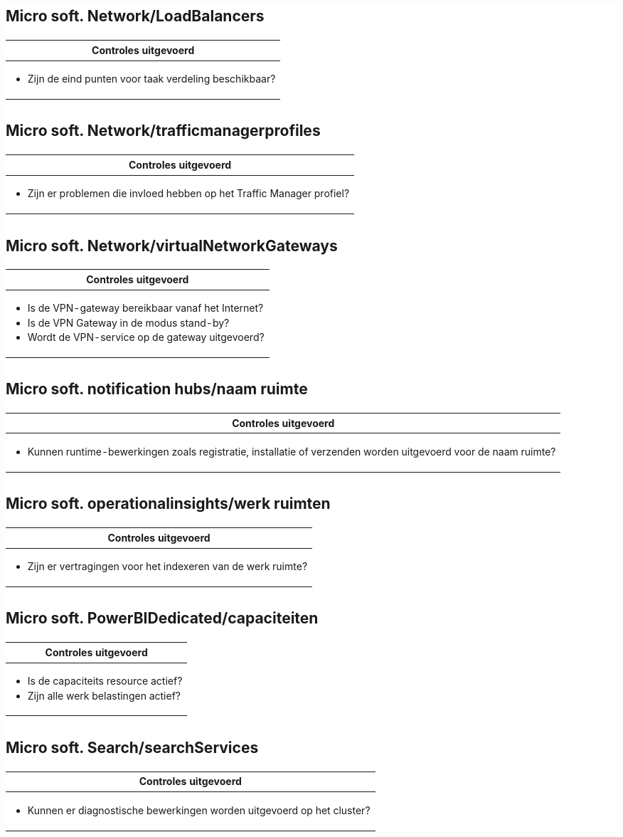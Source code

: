 ## <a name="microsoftnetworkloadbalancers"></a>Micro soft. Network/LoadBalancers
|Controles uitgevoerd|
|---|
|<ul><li>Zijn de eind punten voor taak verdeling beschikbaar?</li></ul>|

## <a name="microsoftnetworktrafficmanagerprofiles"></a>Micro soft. Network/trafficmanagerprofiles
|Controles uitgevoerd|
|---|
|<ul><li>Zijn er problemen die invloed hebben op het Traffic Manager profiel?</li></ul>|

## <a name="microsoftnetworkvirtualnetworkgateways"></a>Micro soft. Network/virtualNetworkGateways
|Controles uitgevoerd|
|---|
|<ul><li>Is de VPN-gateway bereikbaar vanaf het Internet?</li><li>Is de VPN Gateway in de modus stand-by?</li><li>Wordt de VPN-service op de gateway uitgevoerd?</li></ul>|

## <a name="microsoftnotificationhubsnamespace"></a>Micro soft. notification hubs/naam ruimte
|Controles uitgevoerd|
|---|
|<ul><li>Kunnen runtime-bewerkingen zoals registratie, installatie of verzenden worden uitgevoerd voor de naam ruimte?</li></ul>|

## <a name="microsoftoperationalinsightsworkspaces"></a>Micro soft. operationalinsights/werk ruimten
|Controles uitgevoerd|
|---|
|<ul><li>Zijn er vertragingen voor het indexeren van de werk ruimte?</li></ul>|

## <a name="microsoftpowerbidedicatedcapacities"></a>Micro soft. PowerBIDedicated/capaciteiten
|Controles uitgevoerd|
|---|
|<ul><li>Is de capaciteits resource actief?</li><li>Zijn alle werk belastingen actief?</li></ul>

## <a name="microsoftsearchsearchservices"></a>Micro soft. Search/searchServices
|Controles uitgevoerd|
|---|
|<ul><li>Kunnen er diagnostische bewerkingen worden uitgevoerd op het cluster?</li></ul>|
